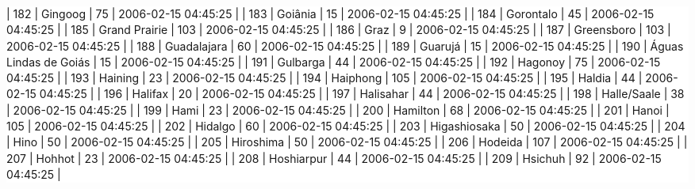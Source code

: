 |     182 | Gingoog                    |         75 | 2006-02-15 04:45:25 |
|     183 | Goiânia                    |         15 | 2006-02-15 04:45:25 |
|     184 | Gorontalo                  |         45 | 2006-02-15 04:45:25 |
|     185 | Grand Prairie              |        103 | 2006-02-15 04:45:25 |
|     186 | Graz                       |          9 | 2006-02-15 04:45:25 |
|     187 | Greensboro                 |        103 | 2006-02-15 04:45:25 |
|     188 | Guadalajara                |         60 | 2006-02-15 04:45:25 |
|     189 | Guarujá                    |         15 | 2006-02-15 04:45:25 |
|     190 | Águas Lindas de Goiás      |         15 | 2006-02-15 04:45:25 |
|     191 | Gulbarga                   |         44 | 2006-02-15 04:45:25 |
|     192 | Hagonoy                    |         75 | 2006-02-15 04:45:25 |
|     193 | Haining                    |         23 | 2006-02-15 04:45:25 |
|     194 | Haiphong                   |        105 | 2006-02-15 04:45:25 |
|     195 | Haldia                     |         44 | 2006-02-15 04:45:25 |
|     196 | Halifax                    |         20 | 2006-02-15 04:45:25 |
|     197 | Halisahar                  |         44 | 2006-02-15 04:45:25 |
|     198 | Halle/Saale                |         38 | 2006-02-15 04:45:25 |
|     199 | Hami                       |         23 | 2006-02-15 04:45:25 |
|     200 | Hamilton                   |         68 | 2006-02-15 04:45:25 |
|     201 | Hanoi                      |        105 | 2006-02-15 04:45:25 |
|     202 | Hidalgo                    |         60 | 2006-02-15 04:45:25 |
|     203 | Higashiosaka               |         50 | 2006-02-15 04:45:25 |
|     204 | Hino                       |         50 | 2006-02-15 04:45:25 |
|     205 | Hiroshima                  |         50 | 2006-02-15 04:45:25 |
|     206 | Hodeida                    |        107 | 2006-02-15 04:45:25 |
|     207 | Hohhot                     |         23 | 2006-02-15 04:45:25 |
|     208 | Hoshiarpur                 |         44 | 2006-02-15 04:45:25 |
|     209 | Hsichuh                    |         92 | 2006-02-15 04:45:25 |
